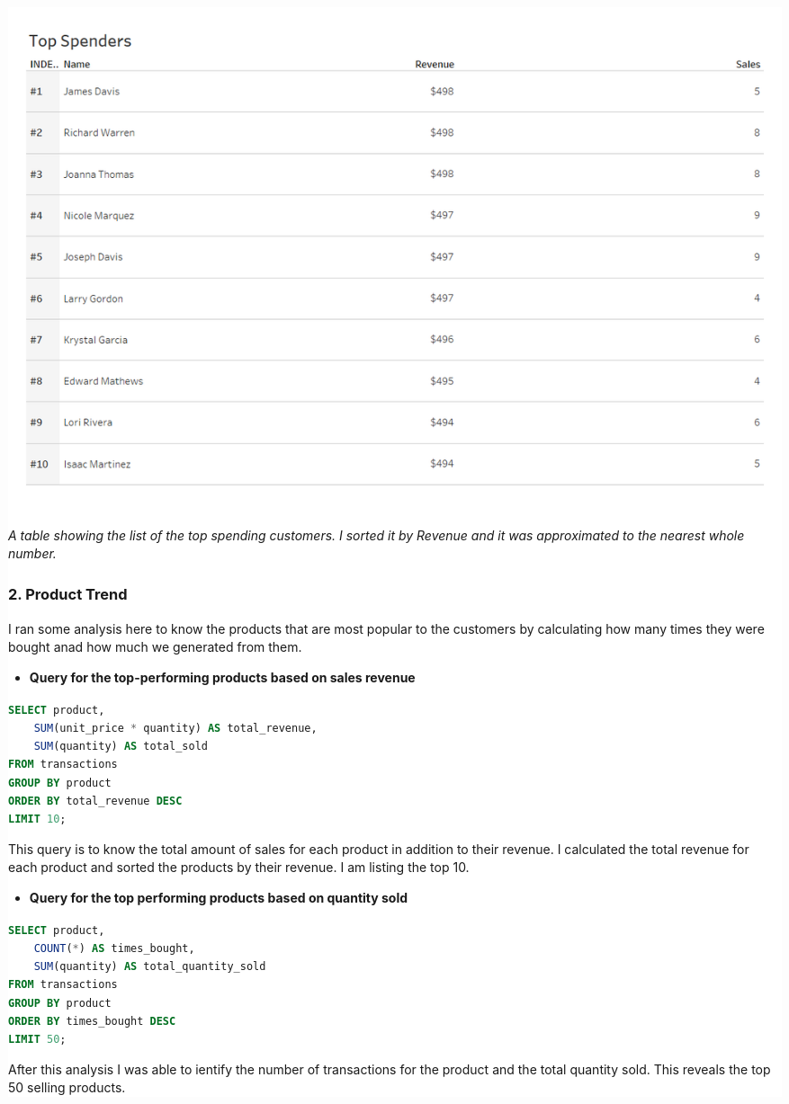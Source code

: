 ![Top Spending Customers](https://github.com/KingS-De-Analyst/Retail-Transaction-Analysis/blob/main/Top%20Spenders.png?raw=true)
*A table showing the list of the top spending customers. I sorted it by Revenue and it was approximated to the nearest whole number.*

### 2. Product Trend
I ran some analysis here to know the products that are most popular to the customers by calculating how many times they were bought anad how much we generated from them.

- **Query for the top-performing products based on sales revenue**
```sql
SELECT product,
    SUM(unit_price * quantity) AS total_revenue,
    SUM(quantity) AS total_sold
FROM transactions
GROUP BY product
ORDER BY total_revenue DESC
LIMIT 10;
```
This query is to know the total amount of sales for each product in addition to their revenue.
I calculated the total revenue for each product and sorted the products by their revenue.
I am listing the top 10.

- **Query for the top performing products based on quantity sold**
```sql
SELECT product,
    COUNT(*) AS times_bought,
    SUM(quantity) AS total_quantity_sold
FROM transactions
GROUP BY product
ORDER BY times_bought DESC
LIMIT 50;
```
After this analysis I was able to ientify the number of transactions for the product and the total quantity sold. This reveals the top 50 selling products.
